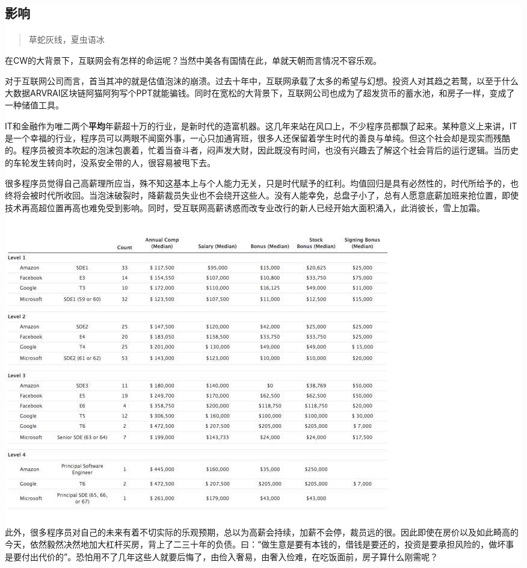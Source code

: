 

## 影响

> 草蛇灰线，夏虫语冰

在CW的大背景下，互联网会有怎样的命运呢？当然中美各有国情在此，单就天朝而言情况不容乐观。

对于互联网公司而言，首当其冲的就是估值泡沫的崩溃。过去十年中，互联网承载了太多的希望与幻想。投资人对其趋之若鹜，以至于什么大数据ARVRAI区块链阿猫阿狗写个PPT就能骗钱。同时在宽松的大背景下，互联网公司也成为了超发货币的蓄水池，和房子一样，变成了一种储值工具。

​	IT和金融作为唯二两个**平均**年薪超十万的行业，是新时代的造富机器。这几年来站在风口上，不少程序员都飘了起来。某种意义上来讲，IT是一个幸福的行业，程序员可以两眼不闻窗外事，一心只加通宵班，很多人还保留着学生时代的善良与单纯。但这个社会却是现实而残酷的。程序员被资本吹起的泡沫包裹着，忙着当奋斗者，闷声发大财，因此既没有时间，也没有兴趣去了解这个社会背后的运行逻辑。当历史的车轮发生转向时，没系安全带的人，很容易被甩下去。

​	很多程序员觉得自己高薪理所应当，殊不知这基本上与个人能力无关，只是时代赋予的红利。均值回归是具有必然性的，时代所给予的，也终将会被时代所收回。当泡沫破裂时，降薪裁员失业也不会绕开这些人。没有人能幸免，总盘子小了，总有人愿意底薪加班来抢位置，即使技术再高超位置再高也难免受到影响。同时，受互联网高薪诱惑而改专业改行的新人已经开始大面积涌入，此消彼长，雪上加霜。

![](img/winter-salary.jpg)

​	此外，很多程序员对自己的未来有着不切实际的乐观预期，总以为高薪会持续，加薪不会停，裁员远的很。因此即使在房价以及如此畸高的今天，依然毅然决然地加大杠杆买房，背上了二三十年的负债。曰：“做生意是要有本钱的，借钱是要还的，投资是要承担风险的，做坏事是要付出代价的”。恐怕用不了几年这些人就要后悔了，由俭入奢易，由奢入俭难，在吃饭面前，房子算什么刚需呢？
